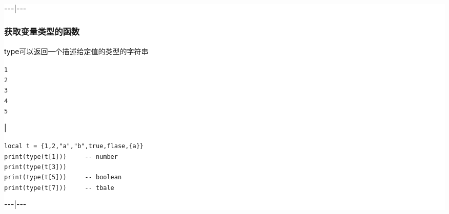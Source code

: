   
---|---  
  
### 获取变量类型的函数

type可以返回一个描述给定值的类型的字符串  

    
    
    1  
    2  
    3  
    4  
    5  
    

|

    
    
    local t = {1,2,"a","b",true,flase,{a}}  
    print(type(t[1]))     -- number  
    print(type(t[3]))       
    print(type(t[5]))     -- boolean  
    print(type(t[7]))     -- tbale  
      
  
---|---

